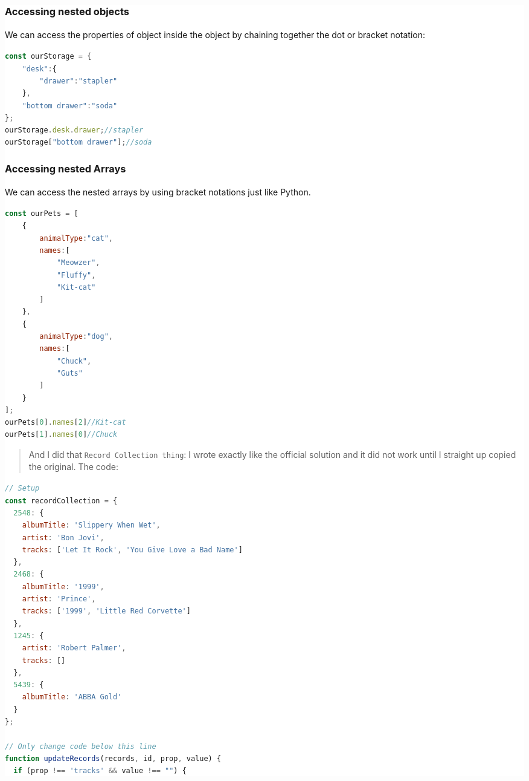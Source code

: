 ### Accessing nested objects
We can access the properties of object inside the object by chaining together the dot or bracket notation:
```javascript
const ourStorage = {
    "desk":{
        "drawer":"stapler"
    },
    "bottom drawer":"soda"    
};
ourStorage.desk.drawer;//stapler
ourStorage["bottom drawer"];//soda
```
### Accessing nested Arrays
We can access the nested arrays by using bracket notations just like Python.
```javascript
const ourPets = [
    {
        animalType:"cat",
        names:[
            "Meowzer",
            "Fluffy",
            "Kit-cat"
        ]
    },
    {
        animalType:"dog",
        names:[
            "Chuck",
            "Guts"
        ]
    }
];
ourPets[0].names[2]//Kit-cat
ourPets[1].names[0]//Chuck
```
>And I did that `Record Collection thing`: I wrote exactly like the official solution and it did not work until I straight up copied the original. The code:
```javascript
// Setup
const recordCollection = {
  2548: {
    albumTitle: 'Slippery When Wet',
    artist: 'Bon Jovi',
    tracks: ['Let It Rock', 'You Give Love a Bad Name']
  },
  2468: {
    albumTitle: '1999',
    artist: 'Prince',
    tracks: ['1999', 'Little Red Corvette']
  },
  1245: {
    artist: 'Robert Palmer',
    tracks: []
  },
  5439: {
    albumTitle: 'ABBA Gold'
  }
};

// Only change code below this line
function updateRecords(records, id, prop, value) {
  if (prop !== 'tracks' && value !== "") {
```